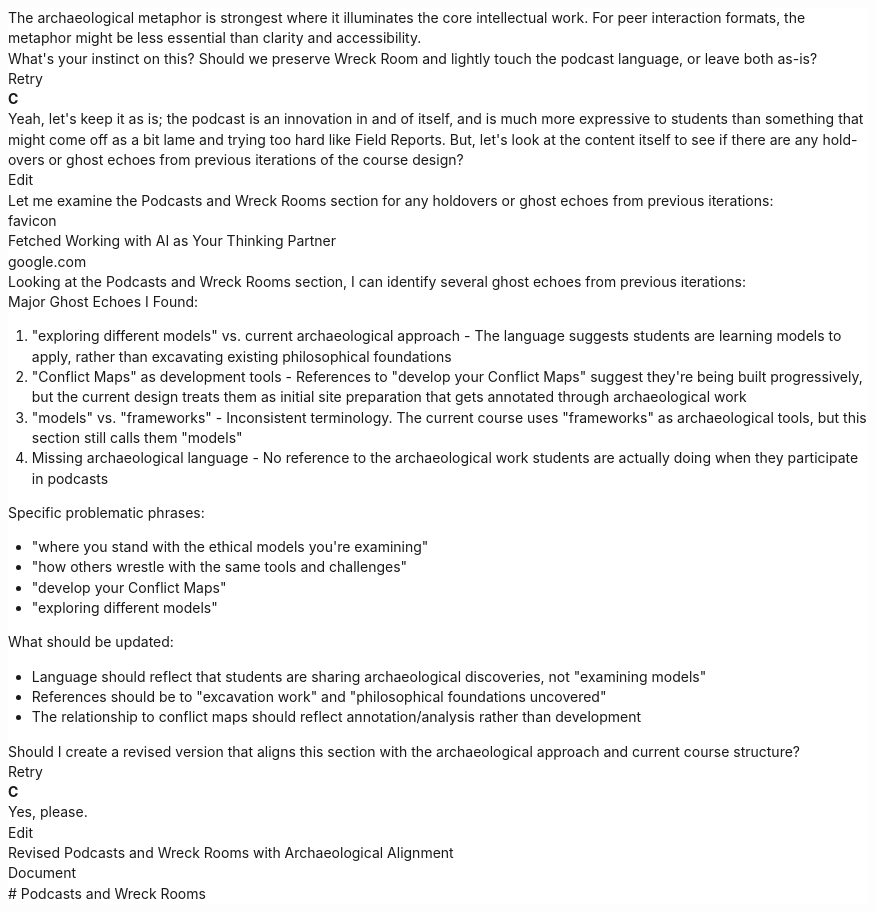 The archaeological metaphor is strongest where it illuminates the core intellectual work. For peer interaction formats, the metaphor might be less essential than clarity and accessibility.\
What's your instinct on this? Should we preserve Wreck Room and lightly touch the podcast language, or leave both as-is?\
Retry\
**C**\
Yeah, let's keep it as is; the podcast is an innovation in and of itself, and is much more expressive to students than something that might come off as a bit lame and trying too hard like Field Reports. But, let's look at the content itself to see if there are any hold-overs or ghost echoes from previous iterations of the course design?\
Edit\
Let me examine the Podcasts and Wreck Rooms section for any holdovers or ghost echoes from previous iterations:\
favicon\
Fetched Working with AI as Your Thinking Partner\
google.com\
Looking at the Podcasts and Wreck Rooms section, I can identify several ghost echoes from previous iterations:\
Major Ghost Echoes I Found:

1. "exploring different models" vs. current archaeological approach - The language suggests students are learning models to apply, rather than excavating existing philosophical foundations
1. "Conflict Maps" as development tools - References to "develop your Conflict Maps" suggest they're being built progressively, but the current design treats them as initial site preparation that gets annotated through archaeological work
1. "models" vs. "frameworks" - Inconsistent terminology. The current course uses "frameworks" as archaeological tools, but this section still calls them "models"
1. Missing archaeological language - No reference to the archaeological work students are actually doing when they participate in podcasts

Specific problematic phrases:

- "where you stand with the ethical models you're examining"
- "how others wrestle with the same tools and challenges"
- "develop your Conflict Maps"
- "exploring different models"

What should be updated:

- Language should reflect that students are sharing archaeological discoveries, not "examining models"
- References should be to "excavation work" and "philosophical foundations uncovered"
- The relationship to conflict maps should reflect annotation/analysis rather than development

Should I create a revised version that aligns this section with the archaeological approach and current course structure?\
Retry\
**C**\
Yes, please.\
Edit\
Revised Podcasts and Wreck Rooms with Archaeological Alignment\
Document\
\# Podcasts and Wreck Rooms
